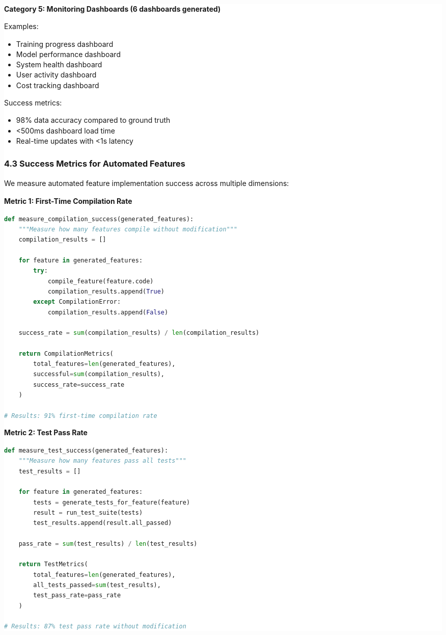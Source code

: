 **Category 5: Monitoring Dashboards (6 dashboards generated)**

Examples:
- Training progress dashboard
- Model performance dashboard
- System health dashboard
- User activity dashboard
- Cost tracking dashboard

Success metrics:
- 98% data accuracy compared to ground truth
- <500ms dashboard load time
- Real-time updates with <1s latency

### 4.3 Success Metrics for Automated Features

We measure automated feature implementation success across multiple dimensions:

**Metric 1: First-Time Compilation Rate**
```python
def measure_compilation_success(generated_features):
    """Measure how many features compile without modification"""
    compilation_results = []

    for feature in generated_features:
        try:
            compile_feature(feature.code)
            compilation_results.append(True)
        except CompilationError:
            compilation_results.append(False)

    success_rate = sum(compilation_results) / len(compilation_results)

    return CompilationMetrics(
        total_features=len(generated_features),
        successful=sum(compilation_results),
        success_rate=success_rate
    )

# Results: 91% first-time compilation rate
```

**Metric 2: Test Pass Rate**
```python
def measure_test_success(generated_features):
    """Measure how many features pass all tests"""
    test_results = []

    for feature in generated_features:
        tests = generate_tests_for_feature(feature)
        result = run_test_suite(tests)
        test_results.append(result.all_passed)

    pass_rate = sum(test_results) / len(test_results)

    return TestMetrics(
        total_features=len(generated_features),
        all_tests_passed=sum(test_results),
        test_pass_rate=pass_rate
    )

# Results: 87% test pass rate without modification
```
